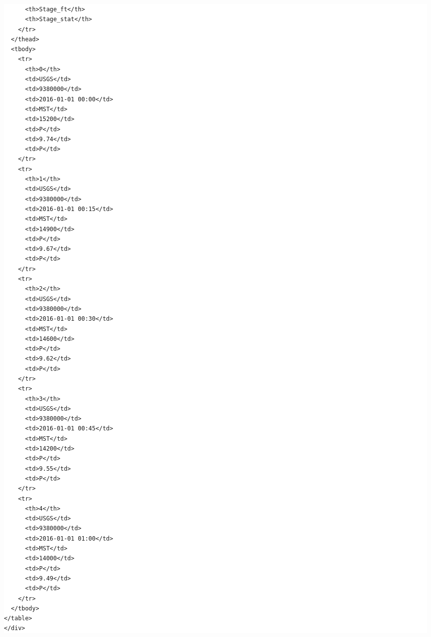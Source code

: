 ~~~ {.output}
      <th>Stage_ft</th>
      <th>Stage_stat</th>
    </tr>
  </thead>
  <tbody>
    <tr>
      <th>0</th>
      <td>USGS</td>
      <td>9380000</td>
      <td>2016-01-01 00:00</td>
      <td>MST</td>
      <td>15200</td>
      <td>P</td>
      <td>9.74</td>
      <td>P</td>
    </tr>
    <tr>
      <th>1</th>
      <td>USGS</td>
      <td>9380000</td>
      <td>2016-01-01 00:15</td>
      <td>MST</td>
      <td>14900</td>
      <td>P</td>
      <td>9.67</td>
      <td>P</td>
    </tr>
    <tr>
      <th>2</th>
      <td>USGS</td>
      <td>9380000</td>
      <td>2016-01-01 00:30</td>
      <td>MST</td>
      <td>14600</td>
      <td>P</td>
      <td>9.62</td>
      <td>P</td>
    </tr>
    <tr>
      <th>3</th>
      <td>USGS</td>
      <td>9380000</td>
      <td>2016-01-01 00:45</td>
      <td>MST</td>
      <td>14200</td>
      <td>P</td>
      <td>9.55</td>
      <td>P</td>
    </tr>
    <tr>
      <th>4</th>
      <td>USGS</td>
      <td>9380000</td>
      <td>2016-01-01 01:00</td>
      <td>MST</td>
      <td>14000</td>
      <td>P</td>
      <td>9.49</td>
      <td>P</td>
    </tr>
  </tbody>
</table>
</div>
~~~